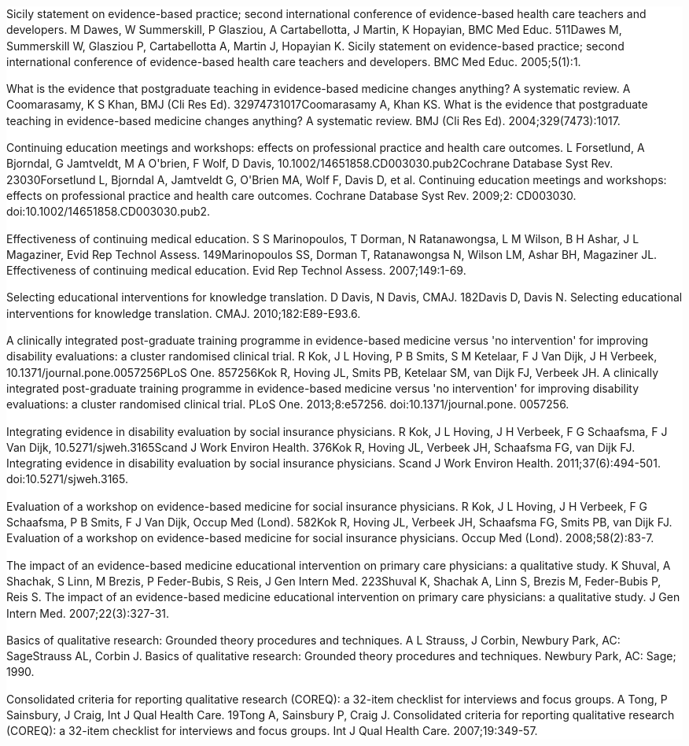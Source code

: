 Sicily statement on evidence-based practice; second international conference of evidence-based health care teachers and developers. M Dawes, W Summerskill, P Glasziou, A Cartabellotta, J Martin, K Hopayian, BMC Med Educ. 511Dawes M, Summerskill W, Glasziou P, Cartabellotta A, Martin J, Hopayian K. Sicily statement on evidence-based practice; second international conference of evidence-based health care teachers and developers. BMC Med Educ. 2005;5(1):1.

What is the evidence that postgraduate teaching in evidence-based medicine changes anything? A systematic review. A Coomarasamy, K S Khan, BMJ (Cli Res Ed). 32974731017Coomarasamy A, Khan KS. What is the evidence that postgraduate teaching in evidence-based medicine changes anything? A systematic review. BMJ (Cli Res Ed). 2004;329(7473):1017.

Continuing education meetings and workshops: effects on professional practice and health care outcomes. L Forsetlund, A Bjorndal, G Jamtveldt, M A O&apos;brien, F Wolf, D Davis, 10.1002/14651858.CD003030.pub2Cochrane Database Syst Rev. 23030Forsetlund L, Bjorndal A, Jamtveldt G, O'Brien MA, Wolf F, Davis D, et al. Continuing education meetings and workshops: effects on professional practice and health care outcomes. Cochrane Database Syst Rev. 2009;2: CD003030. doi:10.1002/14651858.CD003030.pub2.

Effectiveness of continuing medical education. S S Marinopoulos, T Dorman, N Ratanawongsa, L M Wilson, B H Ashar, J L Magaziner, Evid Rep Technol Assess. 149Marinopoulos SS, Dorman T, Ratanawongsa N, Wilson LM, Ashar BH, Magaziner JL. Effectiveness of continuing medical education. Evid Rep Technol Assess. 2007;149:1-69.

Selecting educational interventions for knowledge translation. D Davis, N Davis, CMAJ. 182Davis D, Davis N. Selecting educational interventions for knowledge translation. CMAJ. 2010;182:E89-E93.6.

A clinically integrated post-graduate training programme in evidence-based medicine versus 'no intervention' for improving disability evaluations: a cluster randomised clinical trial. R Kok, J L Hoving, P B Smits, S M Ketelaar, F J Van Dijk, J H Verbeek, 10.1371/journal.pone.0057256PLoS One. 857256Kok R, Hoving JL, Smits PB, Ketelaar SM, van Dijk FJ, Verbeek JH. A clinically integrated post-graduate training programme in evidence-based medicine versus 'no intervention' for improving disability evaluations: a cluster randomised clinical trial. PLoS One. 2013;8:e57256. doi:10.1371/journal.pone. 0057256.

Integrating evidence in disability evaluation by social insurance physicians. R Kok, J L Hoving, J H Verbeek, F G Schaafsma, F J Van Dijk, 10.5271/sjweh.3165Scand J Work Environ Health. 376Kok R, Hoving JL, Verbeek JH, Schaafsma FG, van Dijk FJ. Integrating evidence in disability evaluation by social insurance physicians. Scand J Work Environ Health. 2011;37(6):494-501. doi:10.5271/sjweh.3165.

Evaluation of a workshop on evidence-based medicine for social insurance physicians. R Kok, J L Hoving, J H Verbeek, F G Schaafsma, P B Smits, F J Van Dijk, Occup Med (Lond). 582Kok R, Hoving JL, Verbeek JH, Schaafsma FG, Smits PB, van Dijk FJ. Evaluation of a workshop on evidence-based medicine for social insurance physicians. Occup Med (Lond). 2008;58(2):83-7.

The impact of an evidence-based medicine educational intervention on primary care physicians: a qualitative study. K Shuval, A Shachak, S Linn, M Brezis, P Feder-Bubis, S Reis, J Gen Intern Med. 223Shuval K, Shachak A, Linn S, Brezis M, Feder-Bubis P, Reis S. The impact of an evidence-based medicine educational intervention on primary care physicians: a qualitative study. J Gen Intern Med. 2007;22(3):327-31.

Basics of qualitative research: Grounded theory procedures and techniques. A L Strauss, J Corbin, Newbury Park, AC: SageStrauss AL, Corbin J. Basics of qualitative research: Grounded theory procedures and techniques. Newbury Park, AC: Sage; 1990.

Consolidated criteria for reporting qualitative research (COREQ): a 32-item checklist for interviews and focus groups. A Tong, P Sainsbury, J Craig, Int J Qual Health Care. 19Tong A, Sainsbury P, Craig J. Consolidated criteria for reporting qualitative research (COREQ): a 32-item checklist for interviews and focus groups. Int J Qual Health Care. 2007;19:349-57.
